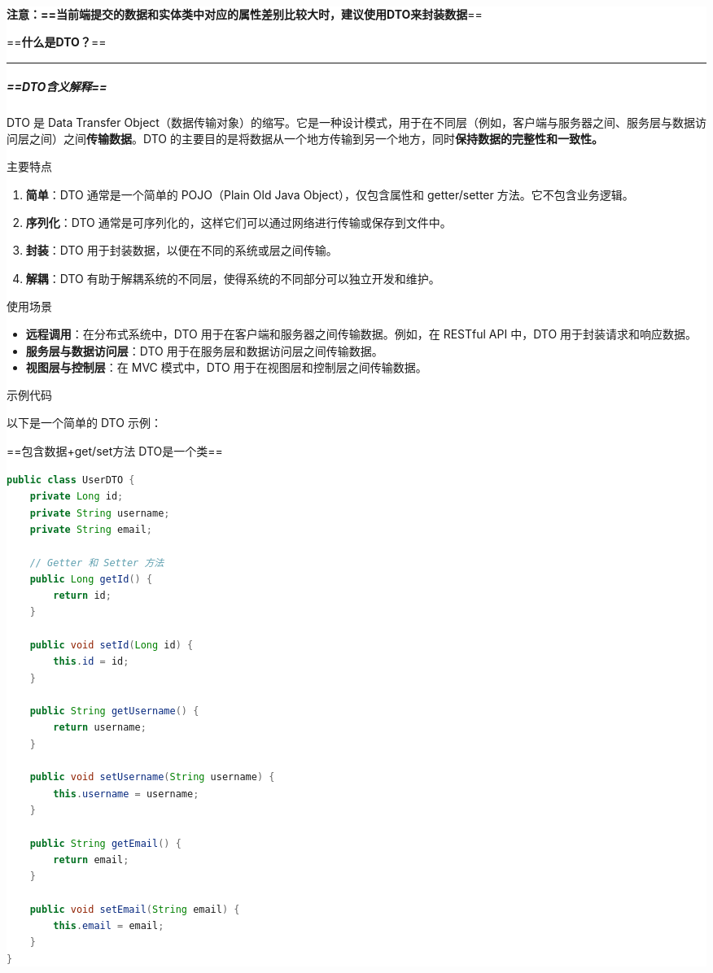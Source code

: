 **注意：==当前端提交的数据和实体类中对应的属性差别比较大时，建议使用DTO来封装数据**==   

==**什么是DTO？**==

****

##### ==DTO含义解释==

DTO 是 Data Transfer Object（数据传输对象）的缩写。它是一种设计模式，用于在不同层（例如，客户端与服务器之间、服务层与数据访问层之间）之间**传输数据**。DTO 的主要目的是将数据从一个地方传输到另一个地方，同时**保持数据的完整性和一致性。**

主要特点

1. **简单**：DTO 通常是一个简单的 POJO（Plain Old Java Object），仅包含属性和 getter/setter 方法。它不包含业务逻辑。

2. **序列化**：DTO 通常是可序列化的，这样它们可以通过网络进行传输或保存到文件中。

3. **封装**：DTO 用于封装数据，以便在不同的系统或层之间传输。

4. **解耦**：DTO 有助于解耦系统的不同层，使得系统的不同部分可以独立开发和维护。

使用场景

- **远程调用**：在分布式系统中，DTO 用于在客户端和服务器之间传输数据。例如，在 RESTful API 中，DTO 用于封装请求和响应数据。
- **服务层与数据访问层**：DTO 用于在服务层和数据访问层之间传输数据。
- **视图层与控制层**：在 MVC 模式中，DTO 用于在视图层和控制层之间传输数据。

示例代码

以下是一个简单的 DTO 示例：

==包含数据+get/set方法 DTO是一个类==

```java
public class UserDTO {
    private Long id;
    private String username;
    private String email;

    // Getter 和 Setter 方法
    public Long getId() {
        return id;
    }

    public void setId(Long id) {
        this.id = id;
    }

    public String getUsername() {
        return username;
    }

    public void setUsername(String username) {
        this.username = username;
    }

    public String getEmail() {
        return email;
    }

    public void setEmail(String email) {
        this.email = email;
    }
}
```
